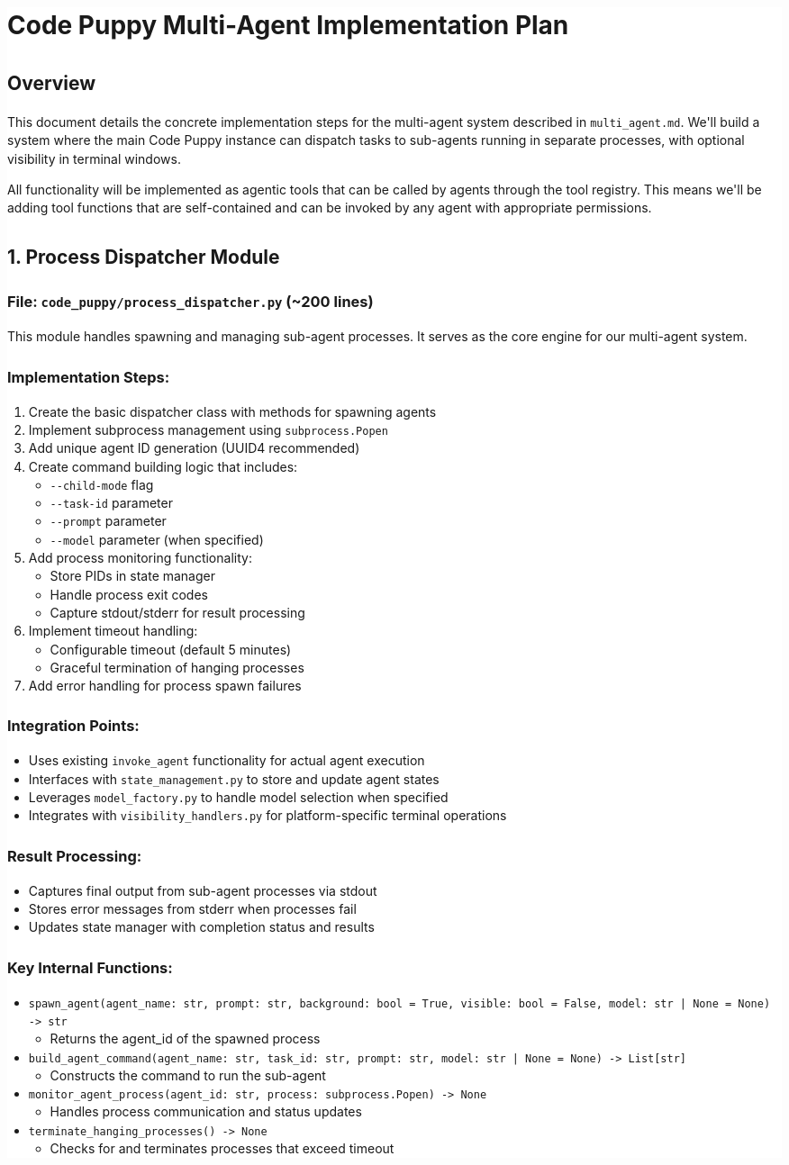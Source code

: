 # Code Puppy Multi-Agent Implementation Plan

## Overview
This document details the concrete implementation steps for the multi-agent system described in `multi_agent.md`. We'll build a system where the main Code Puppy instance can dispatch tasks to sub-agents running in separate processes, with optional visibility in terminal windows.

All functionality will be implemented as agentic tools that can be called by agents through the tool registry. This means we'll be adding tool functions that are self-contained and can be invoked by any agent with appropriate permissions.

## 1. Process Dispatcher Module

### File: `code_puppy/process_dispatcher.py` (~200 lines)

This module handles spawning and managing sub-agent processes. It serves as the core engine for our multi-agent system.

### Implementation Steps:

1. Create the basic dispatcher class with methods for spawning agents
2. Implement subprocess management using `subprocess.Popen`
3. Add unique agent ID generation (UUID4 recommended)
4. Create command building logic that includes:
   - `--child-mode` flag
   - `--task-id` parameter
   - `--prompt` parameter
   - `--model` parameter (when specified)
5. Add process monitoring functionality:
   - Store PIDs in state manager
   - Handle process exit codes
   - Capture stdout/stderr for result processing
6. Implement timeout handling:
   - Configurable timeout (default 5 minutes)
   - Graceful termination of hanging processes
7. Add error handling for process spawn failures

### Integration Points:
- Uses existing `invoke_agent` functionality for actual agent execution
- Interfaces with `state_management.py` to store and update agent states
- Leverages `model_factory.py` to handle model selection when specified
- Integrates with `visibility_handlers.py` for platform-specific terminal operations

### Result Processing:
- Captures final output from sub-agent processes via stdout
- Stores error messages from stderr when processes fail
- Updates state manager with completion status and results

### Key Internal Functions:
- `spawn_agent(agent_name: str, prompt: str, background: bool = True, visible: bool = False, model: str | None = None) -> str`
  - Returns the agent_id of the spawned process
- `build_agent_command(agent_name: str, task_id: str, prompt: str, model: str | None = None) -> List[str]`
  - Constructs the command to run the sub-agent
- `monitor_agent_process(agent_id: str, process: subprocess.Popen) -> None`
  - Handles process communication and status updates
- `terminate_hanging_processes() -> None`
  - Checks for and terminates processes that exceed timeout

